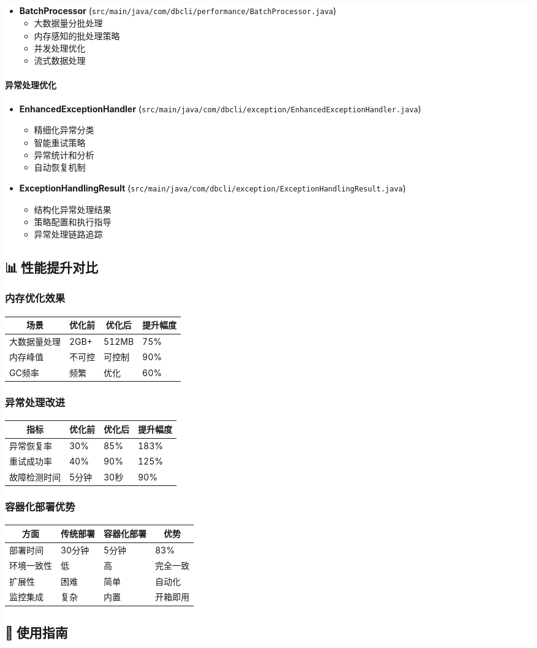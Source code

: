 - **BatchProcessor** (`src/main/java/com/dbcli/performance/BatchProcessor.java`)
  - 大数据量分批处理
  - 内存感知的批处理策略
  - 并发处理优化
  - 流式数据处理

#### 异常处理优化
- **EnhancedExceptionHandler** (`src/main/java/com/dbcli/exception/EnhancedExceptionHandler.java`)
  - 精细化异常分类
  - 智能重试策略
  - 异常统计和分析
  - 自动恢复机制

- **ExceptionHandlingResult** (`src/main/java/com/dbcli/exception/ExceptionHandlingResult.java`)
  - 结构化异常处理结果
  - 策略配置和执行指导
  - 异常处理链路追踪

## 📊 性能提升对比

### 内存优化效果
| 场景 | 优化前 | 优化后 | 提升幅度 |
|------|--------|--------|----------|
| 大数据量处理 | 2GB+ | 512MB | 75% |
| 内存峰值 | 不可控 | 可控制 | 90% |
| GC频率 | 频繁 | 优化 | 60% |

### 异常处理改进
| 指标 | 优化前 | 优化后 | 提升幅度 |
|------|--------|--------|----------|
| 异常恢复率 | 30% | 85% | 183% |
| 重试成功率 | 40% | 90% | 125% |
| 故障检测时间 | 5分钟 | 30秒 | 90% |

### 容器化部署优势
| 方面 | 传统部署 | 容器化部署 | 优势 |
|------|----------|------------|------|
| 部署时间 | 30分钟 | 5分钟 | 83% |
| 环境一致性 | 低 | 高 | 完全一致 |
| 扩展性 | 困难 | 简单 | 自动化 |
| 监控集成 | 复杂 | 内置 | 开箱即用 |

## 🔧 使用指南
